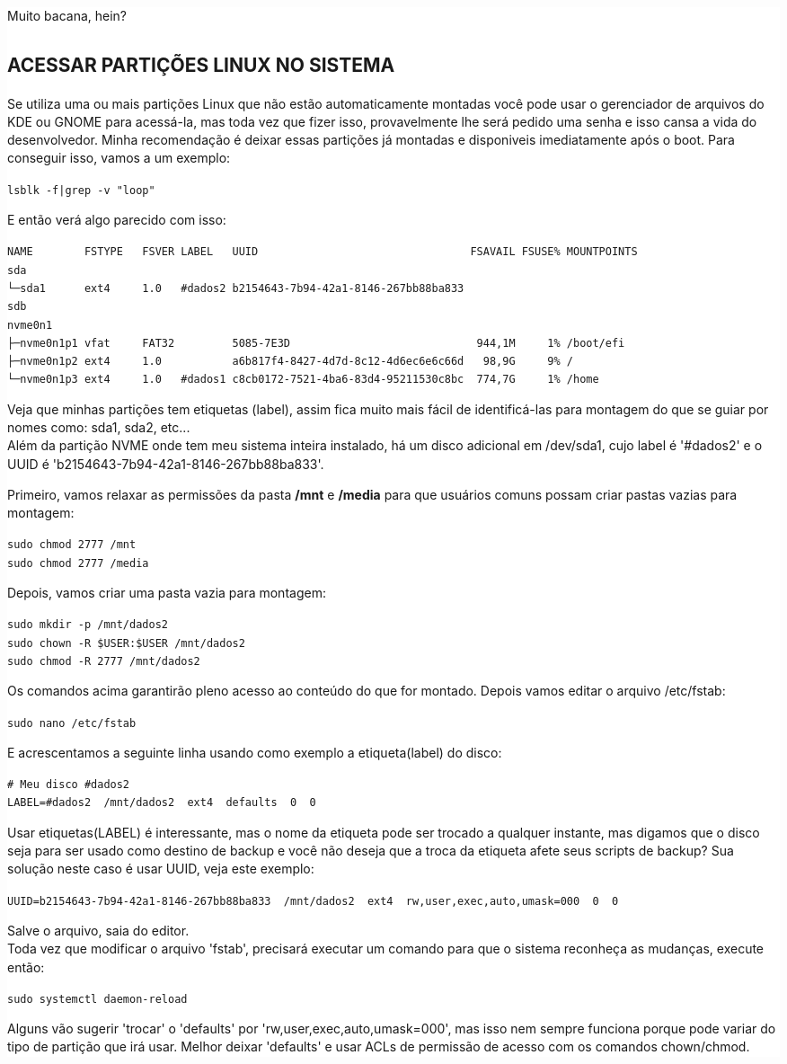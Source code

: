 Muito bacana, hein?

## ACESSAR PARTIÇÕES LINUX NO SISTEMA
Se utiliza uma ou mais partições Linux que não estão automaticamente montadas você pode usar o gerenciador de arquivos do KDE ou GNOME para acessá-la, mas toda vez que fizer isso, provavelmente lhe será pedido uma senha e isso cansa a vida do desenvolvedor. Minha recomendação é deixar essas partições já montadas e disponiveis imediatamente após o boot. Para conseguir isso, vamos a um exemplo:
```
lsblk -f|grep -v "loop"
```
E então verá algo parecido com isso:  
```
NAME        FSTYPE   FSVER LABEL   UUID                                 FSAVAIL FSUSE% MOUNTPOINTS
sda                                                                                    
└─sda1      ext4     1.0   #dados2 b2154643-7b94-42a1-8146-267bb88ba833                
sdb                                                                                    
nvme0n1                                                                                
├─nvme0n1p1 vfat     FAT32         5085-7E3D                             944,1M     1% /boot/efi
├─nvme0n1p2 ext4     1.0           a6b817f4-8427-4d7d-8c12-4d6ec6e6c66d   98,9G     9% /
└─nvme0n1p3 ext4     1.0   #dados1 c8cb0172-7521-4ba6-83d4-95211530c8bc  774,7G     1% /home
```
Veja que minhas partições tem etiquetas (label), assim fica muito mais fácil de identificá-las para montagem do que se guiar por nomes como: sda1, sda2, etc...   
Além da partição NVME onde tem meu sistema inteira instalado, há um disco adicional em /dev/sda1, cujo label é '#dados2' e o UUID é 'b2154643-7b94-42a1-8146-267bb88ba833'.   

Primeiro, vamos relaxar as permissões da pasta **/mnt** e **/media** para que usuários comuns possam criar pastas vazias para montagem:  
```
sudo chmod 2777 /mnt
sudo chmod 2777 /media
```

Depois, vamos criar uma pasta vazia para montagem:  
```
sudo mkdir -p /mnt/dados2
sudo chown -R $USER:$USER /mnt/dados2
sudo chmod -R 2777 /mnt/dados2
```
Os comandos acima garantirão pleno acesso ao conteúdo do que for montado. Depois vamos editar o arquivo /etc/fstab:
```
sudo nano /etc/fstab
```
E acrescentamos a seguinte linha usando como exemplo a etiqueta(label) do disco:    
```
# Meu disco #dados2
LABEL=#dados2  /mnt/dados2  ext4  defaults  0  0
```
Usar etiquetas(LABEL) é interessante, mas o nome da etiqueta pode ser trocado a qualquer instante, mas digamos que o disco seja para ser usado como destino de backup e você não deseja que a troca da etiqueta afete seus scripts de backup? Sua solução neste caso é usar UUID, veja este exemplo:  
```
UUID=b2154643-7b94-42a1-8146-267bb88ba833  /mnt/dados2  ext4  rw,user,exec,auto,umask=000  0  0
```
Salve o arquivo, saia do editor.  
Toda vez que modificar o arquivo 'fstab', precisará executar um comando para que o sistema reconheça as mudanças, execute então:
```
sudo systemctl daemon-reload
```
Alguns vão sugerir 'trocar' o 'defaults' por 'rw,user,exec,auto,umask=000', mas isso nem sempre funciona porque pode variar do tipo de partição que irá usar. Melhor deixar 'defaults' e usar ACLs de permissão de acesso com os comandos chown/chmod.  
